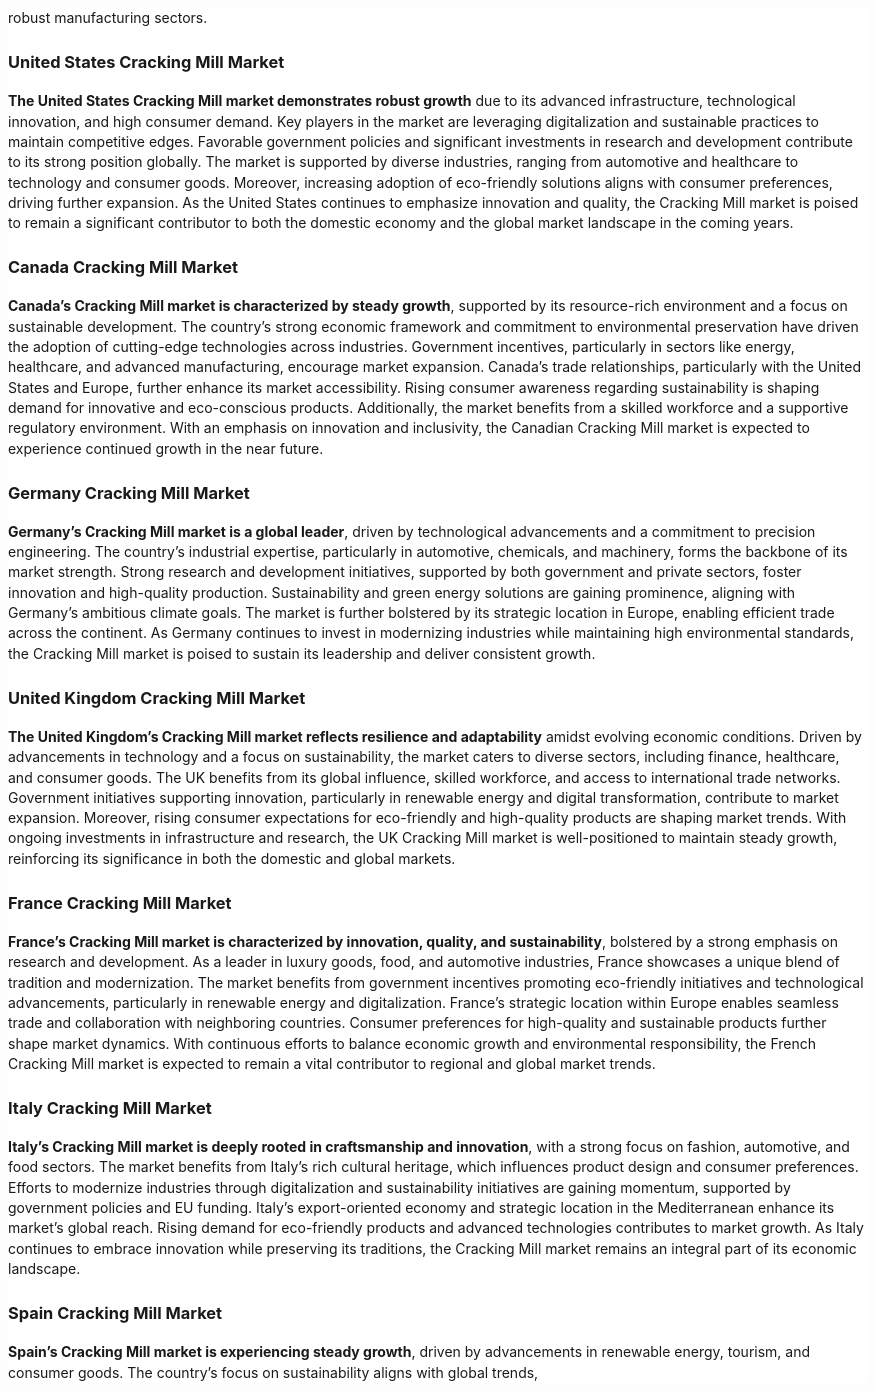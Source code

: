 robust manufacturing sectors.</span></em></p></blockquote><h3><strong>United States Cracking Mill Market</strong></h3><p><strong>The United States Cracking Mill market demonstrates robust growth</strong> due to its advanced infrastructure, technological innovation, and high consumer demand. Key players in the market are leveraging digitalization and sustainable practices to maintain competitive edges. Favorable government policies and significant investments in research and development contribute to its strong position globally. The market is supported by diverse industries, ranging from automotive and healthcare to technology and consumer goods. Moreover, increasing adoption of eco-friendly solutions aligns with consumer preferences, driving further expansion. As the United States continues to emphasize innovation and quality, the Cracking Mill market is poised to remain a significant contributor to both the domestic economy and the global market landscape in the coming years.</p><h3><strong>Canada Cracking Mill Market</strong></h3><p><strong>Canada&rsquo;s Cracking Mill market is characterized by steady growth</strong>, supported by its resource-rich environment and a focus on sustainable development. The country&rsquo;s strong economic framework and commitment to environmental preservation have driven the adoption of cutting-edge technologies across industries. Government incentives, particularly in sectors like energy, healthcare, and advanced manufacturing, encourage market expansion. Canada&rsquo;s trade relationships, particularly with the United States and Europe, further enhance its market accessibility. Rising consumer awareness regarding sustainability is shaping demand for innovative and eco-conscious products. Additionally, the market benefits from a skilled workforce and a supportive regulatory environment. With an emphasis on innovation and inclusivity, the Canadian Cracking Mill market is expected to experience continued growth in the near future.</p><h3><strong>Germany Cracking Mill Market</strong></h3><p><strong>Germany&rsquo;s Cracking Mill market is a global leader</strong>, driven by technological advancements and a commitment to precision engineering. The country&rsquo;s industrial expertise, particularly in automotive, chemicals, and machinery, forms the backbone of its market strength. Strong research and development initiatives, supported by both government and private sectors, foster innovation and high-quality production. Sustainability and green energy solutions are gaining prominence, aligning with Germany&rsquo;s ambitious climate goals. The market is further bolstered by its strategic location in Europe, enabling efficient trade across the continent. As Germany continues to invest in modernizing industries while maintaining high environmental standards, the Cracking Mill market is poised to sustain its leadership and deliver consistent growth.</p><h3><strong>United Kingdom Cracking Mill Market</strong></h3><p><strong>The United Kingdom&rsquo;s Cracking Mill market reflects resilience and adaptability</strong> amidst evolving economic conditions. Driven by advancements in technology and a focus on sustainability, the market caters to diverse sectors, including finance, healthcare, and consumer goods. The UK benefits from its global influence, skilled workforce, and access to international trade networks. Government initiatives supporting innovation, particularly in renewable energy and digital transformation, contribute to market expansion. Moreover, rising consumer expectations for eco-friendly and high-quality products are shaping market trends. With ongoing investments in infrastructure and research, the UK Cracking Mill market is well-positioned to maintain steady growth, reinforcing its significance in both the domestic and global markets.</p><h3><strong>France Cracking Mill Market</strong></h3><p><strong>France&rsquo;s Cracking Mill market is characterized by innovation, quality, and sustainability</strong>, bolstered by a strong emphasis on research and development. As a leader in luxury goods, food, and automotive industries, France showcases a unique blend of tradition and modernization. The market benefits from government incentives promoting eco-friendly initiatives and technological advancements, particularly in renewable energy and digitalization. France&rsquo;s strategic location within Europe enables seamless trade and collaboration with neighboring countries. Consumer preferences for high-quality and sustainable products further shape market dynamics. With continuous efforts to balance economic growth and environmental responsibility, the French Cracking Mill market is expected to remain a vital contributor to regional and global market trends.</p><h3><strong>Italy Cracking Mill Market</strong></h3><p><strong>Italy&rsquo;s Cracking Mill market is deeply rooted in craftsmanship and innovation</strong>, with a strong focus on fashion, automotive, and food sectors. The market benefits from Italy&rsquo;s rich cultural heritage, which influences product design and consumer preferences. Efforts to modernize industries through digitalization and sustainability initiatives are gaining momentum, supported by government policies and EU funding. Italy&rsquo;s export-oriented economy and strategic location in the Mediterranean enhance its market&rsquo;s global reach. Rising demand for eco-friendly products and advanced technologies contributes to market growth. As Italy continues to embrace innovation while preserving its traditions, the Cracking Mill market remains an integral part of its economic landscape.</p><h3><strong>Spain Cracking Mill Market</strong></h3><p><strong>Spain&rsquo;s Cracking Mill market is experiencing steady growth</strong>, driven by advancements in renewable energy, tourism, and consumer goods. The country&rsquo;s focus on sustainability aligns with global trends,